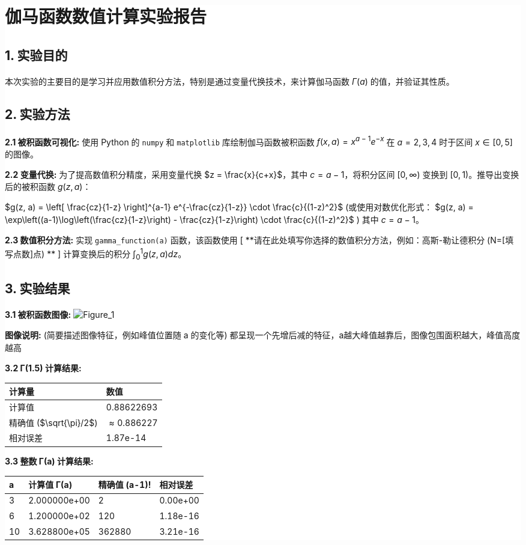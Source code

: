 # 伽马函数数值计算实验报告


## 1. 实验目的

本次实验的主要目的是学习并应用数值积分方法，特别是通过变量代换技术，来计算伽马函数 $\Gamma(a)$ 的值，并验证其性质。

## 2. 实验方法

**2.1 被积函数可视化:**
使用 Python 的 `numpy` 和 `matplotlib` 库绘制伽马函数被积函数 $f(x, a) = x^{a-1} e^{-x}$ 在 $a=2, 3, 4$ 时于区间 $x \in [0, 5]$ 的图像。

**2.2 变量代换:**
为了提高数值积分精度，采用变量代换 $z = \frac{x}{c+x}$，其中 $c=a-1$，将积分区间 $[0, \infty)$ 变换到 $[0, 1)$。推导出变换后的被积函数 $g(z, a)$：

$g(z, a) = \left[ \frac{cz}{1-z} \right]^{a-1} e^{-\frac{cz}{1-z}} \cdot \frac{c}{(1-z)^2}$
(或使用对数优化形式： $g(z, a) = \exp\left((a-1)\log\left(\frac{cz}{1-z}\right) - \frac{cz}{1-z}\right) \cdot \frac{c}{(1-z)^2}$ )
其中 $c=a-1$。

**2.3 数值积分方法:**
实现 `gamma_function(a)` 函数，该函数使用 [ **请在此处填写你选择的数值积分方法，例如：高斯-勒让德积分 (N=[填写点数]点) ** ] 计算变换后的积分 $\int_0^1 g(z, a) dz$。

## 3. 实验结果

**3.1 被积函数图像:**
![Figure_1](https://github.com/user-attachments/assets/efd6ccec-a155-4a07-ac47-60c7162b3fa2)

**图像说明:** (简要描述图像特征，例如峰值位置随 a 的变化等)
都呈现一个先增后减的特征，a越大峰值越靠后，图像包围面积越大，峰值高度越高

**3.2 Γ(1.5) 计算结果:**

| 计算量        | 数值                     |
| :------------ | :----------------------- |
| 计算值        | 0.88622693 |
| 精确值 ($\sqrt{\pi}/2$) | $\approx 0.886227$       |
| 相对误差      | 1.87e-14 |

**3.3 整数 Γ(a) 计算结果:**

| a   | 计算值 Γ(a)          | 精确值 (a-1)! | 相对误差             |
| :-- | :------------------- | :------------ | :------------------- |
| 3   |2.000000e+00| 2             |0.00e+00 |
| 6   | 1.200000e+02 | 120           | 1.18e-16 |
| 10  | 3.628800e+05| 362880        | 3.21e-16|
